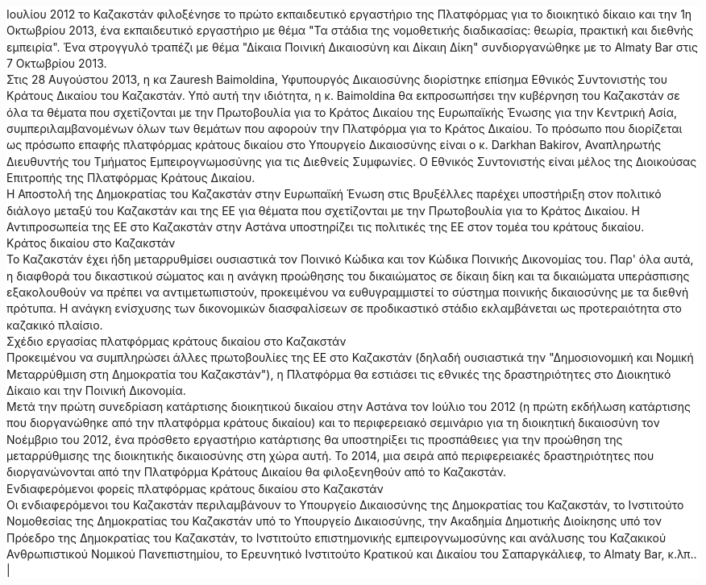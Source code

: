 Ιουλίου 2012 το Καζακστάν φιλοξένησε το πρώτο εκπαιδευτικό εργαστήριο της Πλατφόρμας για το διοικητικό δίκαιο και την 1η Οκτωβρίου 2013, ένα εκπαιδευτικό εργαστήριο με θέμα "Τα στάδια της νομοθετικής διαδικασίας: θεωρία, πρακτική και διεθνής εμπειρία". Ένα στρογγυλό τραπέζι με θέμα "Δίκαια Ποινική Δικαιοσύνη και Δίκαιη Δίκη" συνδιοργανώθηκε με το Almaty Bar στις 7 Οκτωβρίου 2013.<br/>Στις 28 Αυγούστου 2013, η κα Zauresh Baimoldina, Υφυπουργός Δικαιοσύνης διορίστηκε επίσημα Εθνικός Συντονιστής του Κράτους Δικαίου του Καζακστάν. Υπό αυτή την ιδιότητα, η κ. Baimoldina θα εκπροσωπήσει την κυβέρνηση του Καζακστάν σε όλα τα θέματα που σχετίζονται με την Πρωτοβουλία για το Κράτος Δικαίου της Ευρωπαϊκής Ένωσης για την Κεντρική Ασία, συμπεριλαμβανομένων όλων των θεμάτων που αφορούν την Πλατφόρμα για το Κράτος Δικαίου. Το πρόσωπο που διορίζεται ως πρόσωπο επαφής πλατφόρμας κράτους δικαίου στο Υπουργείο Δικαιοσύνης είναι ο κ. Darkhan Bakirov, Αναπληρωτής Διευθυντής του Τμήματος Εμπειρογνωμοσύνης για τις Διεθνείς Συμφωνίες. Ο Εθνικός Συντονιστής είναι μέλος της Διοικούσας Επιτροπής της Πλατφόρμας Κράτους Δικαίου.<br/>Η Αποστολή της Δημοκρατίας του Καζακστάν στην Ευρωπαϊκή Ένωση στις Βρυξέλλες παρέχει υποστήριξη στον πολιτικό διάλογο μεταξύ του Καζακστάν και της ΕΕ για θέματα που σχετίζονται με την Πρωτοβουλία για το Κράτος Δικαίου. Η Αντιπροσωπεία της ΕΕ στο Καζακστάν στην Αστάνα υποστηρίζει τις πολιτικές της ΕΕ στον τομέα του κράτους δικαίου.<br/>Κράτος δικαίου στο Καζακστάν<br/>Το Καζακστάν έχει ήδη μεταρρυθμίσει ουσιαστικά τον Ποινικό Κώδικα και τον Κώδικα Ποινικής Δικονομίας του. Παρ' όλα αυτά, η διαφθορά του δικαστικού σώματος και η ανάγκη προώθησης του δικαιώματος σε δίκαιη δίκη και τα δικαιώματα υπεράσπισης εξακολουθούν να πρέπει να αντιμετωπιστούν, προκειμένου να ευθυγραμμιστεί το σύστημα ποινικής δικαιοσύνης με τα διεθνή πρότυπα. Η ανάγκη ενίσχυσης των δικονομικών διασφαλίσεων σε προδικαστικό στάδιο εκλαμβάνεται ως προτεραιότητα στο καζακικό πλαίσιο.<br/>Σχέδιο εργασίας πλατφόρμας κράτους δικαίου στο Καζακστάν<br/>Προκειμένου να συμπληρώσει άλλες πρωτοβουλίες της ΕΕ στο Καζακστάν (δηλαδή ουσιαστικά την "Δημοσιονομική και Νομική Μεταρρύθμιση στη Δημοκρατία του Καζακστάν"), η Πλατφόρμα θα εστιάσει τις εθνικές της δραστηριότητες στο Διοικητικό Δίκαιο και την Ποινική Δικονομία.<br/>Μετά την πρώτη συνεδρίαση κατάρτισης διοικητικού δικαίου στην Αστάνα τον Ιούλιο του 2012 (η πρώτη εκδήλωση κατάρτισης που διοργανώθηκε από την πλατφόρμα κράτους δικαίου) και το περιφερειακό σεμινάριο για τη διοικητική δικαιοσύνη τον Νοέμβριο του 2012, ένα πρόσθετο εργαστήριο κατάρτισης θα υποστηρίξει τις προσπάθειες για την προώθηση της μεταρρύθμισης της διοικητικής δικαιοσύνης στη χώρα αυτή. Το 2014, μια σειρά από περιφερειακές δραστηριότητες που διοργανώνονται από την Πλατφόρμα Κράτους Δικαίου θα φιλοξενηθούν από το Καζακστάν.<br/>Ενδιαφερόμενοι φορείς πλατφόρμας κράτους δικαίου στο Καζακστάν<br/>Οι ενδιαφερόμενοι του Καζακστάν περιλαμβάνουν το Υπουργείο Δικαιοσύνης της Δημοκρατίας του Καζακστάν, το Ινστιτούτο Νομοθεσίας της Δημοκρατίας του Καζακστάν υπό το Υπουργείο Δικαιοσύνης, την Ακαδημία Δημοτικής Διοίκησης υπό τον Πρόεδρο της Δημοκρατίας του Καζακστάν, το Ινστιτούτο επιστημονικής εμπειρογνωμοσύνης και ανάλυσης του Καζακικού Ανθρωπιστικού Νομικού Πανεπιστημίου, το Ερευνητικό Ινστιτούτο Κρατικού και Δικαίου του Σαπαργκάλιεφ, το Almaty Bar, κ.λπ.. |